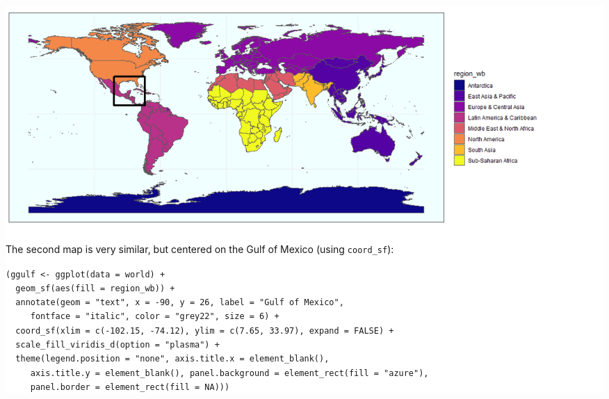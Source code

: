 <img src="/images/figure-markdown_mmd/grid-world-1.png" width="90%" />  

The second map is very similar, but centered on the Gulf of Mexico (using `coord_sf`):

    (ggulf <- ggplot(data = world) +
      geom_sf(aes(fill = region_wb)) +
      annotate(geom = "text", x = -90, y = 26, label = "Gulf of Mexico", 
         fontface = "italic", color = "grey22", size = 6) +
      coord_sf(xlim = c(-102.15, -74.12), ylim = c(7.65, 33.97), expand = FALSE) +
      scale_fill_viridis_d(option = "plasma") +
      theme(legend.position = "none", axis.title.x = element_blank(), 
         axis.title.y = element_blank(), panel.background = element_rect(fill = "azure"), 
         panel.border = element_rect(fill = NA)))
